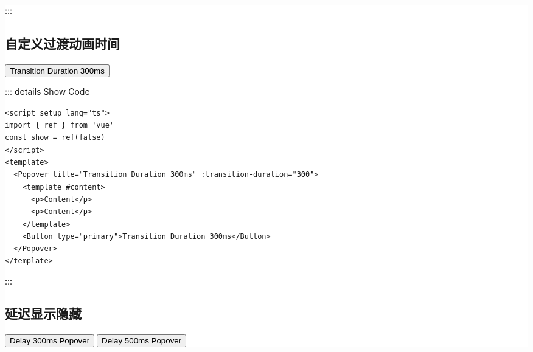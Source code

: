 :::

## 自定义过渡动画时间

<Popover title="Transition Duration 300ms" :transition-duration="300">
  <template #content>
    <p>Content</p>
    <p>Content</p>
  </template>
  <Button type="primary">Transition Duration 300ms</Button>
</Popover>

::: details Show Code

```vue
<script setup lang="ts">
import { ref } from 'vue'
const show = ref(false)
</script>
<template>
  <Popover title="Transition Duration 300ms" :transition-duration="300">
    <template #content>
      <p>Content</p>
      <p>Content</p>
    </template>
    <Button type="primary">Transition Duration 300ms</Button>
  </Popover>
</template>
```

:::

## 延迟显示隐藏

<Space>
  <Popover
    :show-delay="300"
    :hide-delay="300"
    title="delay 300ms"
    content="Vue Amazing UI"
  >
    <Button type="primary">Delay 300ms Popover</Button>
  </Popover>
  <Popover
    :show-delay="500"
    :hide-delay="500"
    title="delay 500ms"
    content="Vue Amazing UI"
  >
    <Button type="primary">Delay 500ms Popover</Button>
  </Popover>
</Space>
